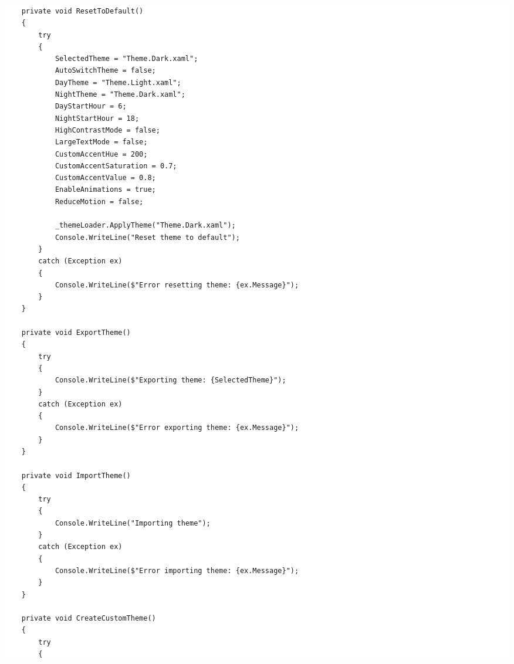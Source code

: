         private void ResetToDefault()
        {
            try
            {
                SelectedTheme = "Theme.Dark.xaml";
                AutoSwitchTheme = false;
                DayTheme = "Theme.Light.xaml";
                NightTheme = "Theme.Dark.xaml";
                DayStartHour = 6;
                NightStartHour = 18;
                HighContrastMode = false;
                LargeTextMode = false;
                CustomAccentHue = 200;
                CustomAccentSaturation = 0.7;
                CustomAccentValue = 0.8;
                EnableAnimations = true;
                ReduceMotion = false;

                _themeLoader.ApplyTheme("Theme.Dark.xaml");
                Console.WriteLine("Reset theme to default");
            }
            catch (Exception ex)
            {
                Console.WriteLine($"Error resetting theme: {ex.Message}");
            }
        }

        private void ExportTheme()
        {
            try
            {
                Console.WriteLine($"Exporting theme: {SelectedTheme}");
            }
            catch (Exception ex)
            {
                Console.WriteLine($"Error exporting theme: {ex.Message}");
            }
        }

        private void ImportTheme()
        {
            try
            {
                Console.WriteLine("Importing theme");
            }
            catch (Exception ex)
            {
                Console.WriteLine($"Error importing theme: {ex.Message}");
            }
        }

        private void CreateCustomTheme()
        {
            try
            {
